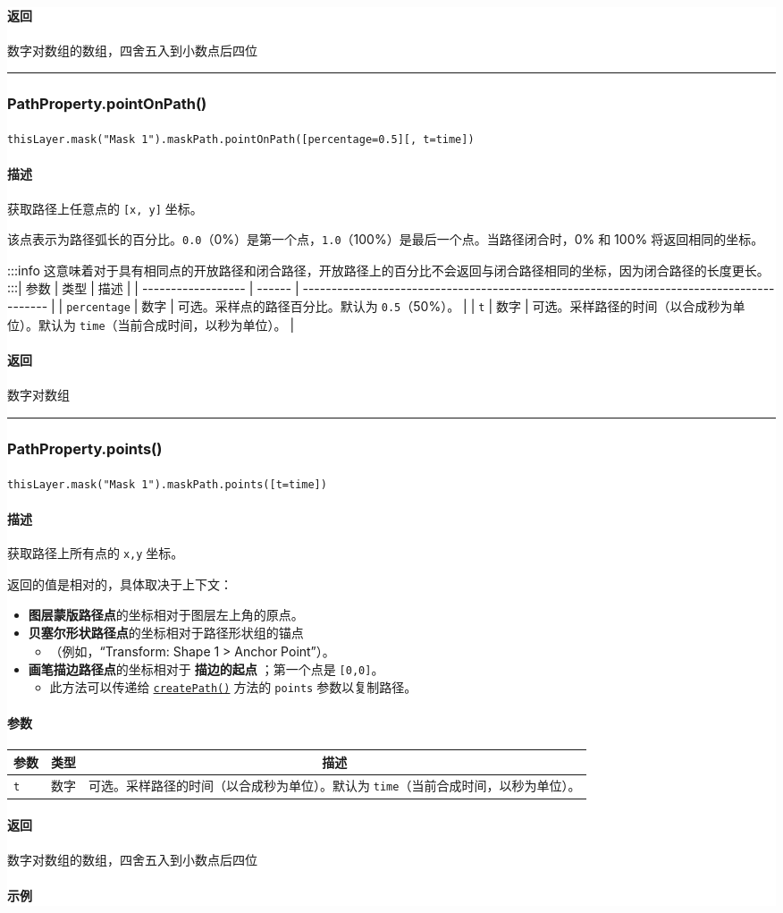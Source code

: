 #### 返回

数字对数组的数组，四舍五入到小数点后四位

---

### PathProperty.pointOnPath()

`thisLayer.mask("Mask 1").maskPath.pointOnPath([percentage=0.5][, t=time])`

#### 描述

获取路径上任意点的 `[x, y]` 坐标。

该点表示为路径弧长的百分比。`0.0`（0%）是第一个点，`1.0`（100%）是最后一个点。当路径闭合时，0% 和 100% 将返回相同的坐标。

:::info 这意味着对于具有相同点的开放路径和闭合路径，开放路径上的百分比不会返回与闭合路径相同的坐标，因为闭合路径的长度更长。 :::| 参数             | 类型 | 描述                                                                                    |
| ------------------ | ------ | ----------------------------------------------------------------------------------------- |
| `percentage` | 数字 | 可选。采样点的路径百分比。默认为 `0.5`（50%）。                                     |
| `t`          | 数字 | 可选。采样路径的时间（以合成秒为单位）。默认为 `time`（当前合成时间，以秒为单位）。 |

#### 返回

数字对数组

---

### PathProperty.points()

`thisLayer.mask("Mask 1").maskPath.points([t=time])`

#### 描述

获取路径上所有点的 `x,y` 坐标。

返回的值是相对的，具体取决于上下文：

* **图层蒙版路径点**的坐标相对于图层左上角的原点。
* **贝塞尔形状路径点**的坐标相对于路径形状组的锚点
  * （例如，“Transform: Shape 1 > Anchor Point”）。
* **画笔描边路径点**的坐标相对于 **描边的起点** ；第一个点是 `[0,0]`。
  * 此方法可以传递给 [`createPath()`]() 方法的 `points` 参数以复制路径。

#### 参数

| 参数  | 类型 | 描述                                                                                  |
| ----- | ---- | ------------------------------------------------------------------------------------- |
| `t` | 数字 | 可选。采样路径的时间（以合成秒为单位）。默认为 `time`（当前合成时间，以秒为单位）。 |

#### 返回

数字对数组的数组，四舍五入到小数点后四位

#### 示例
